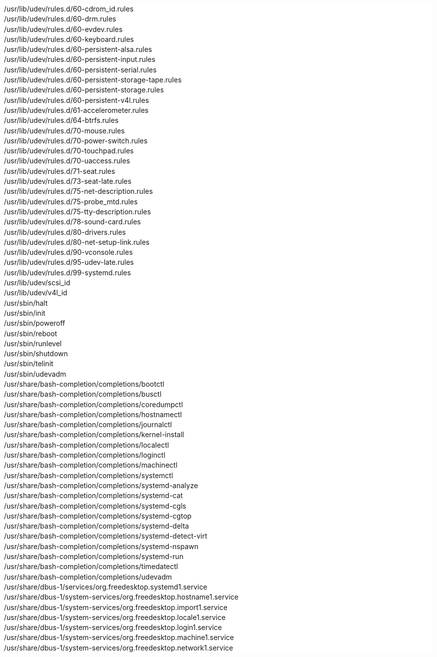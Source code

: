 /usr/lib/udev/rules.d/60-cdrom\_id.rules  
/usr/lib/udev/rules.d/60-drm.rules  
/usr/lib/udev/rules.d/60-evdev.rules  
/usr/lib/udev/rules.d/60-keyboard.rules  
/usr/lib/udev/rules.d/60-persistent-alsa.rules  
/usr/lib/udev/rules.d/60-persistent-input.rules  
/usr/lib/udev/rules.d/60-persistent-serial.rules  
/usr/lib/udev/rules.d/60-persistent-storage-tape.rules  
/usr/lib/udev/rules.d/60-persistent-storage.rules  
/usr/lib/udev/rules.d/60-persistent-v4l.rules  
/usr/lib/udev/rules.d/61-accelerometer.rules  
/usr/lib/udev/rules.d/64-btrfs.rules  
/usr/lib/udev/rules.d/70-mouse.rules  
/usr/lib/udev/rules.d/70-power-switch.rules  
/usr/lib/udev/rules.d/70-touchpad.rules  
/usr/lib/udev/rules.d/70-uaccess.rules  
/usr/lib/udev/rules.d/71-seat.rules  
/usr/lib/udev/rules.d/73-seat-late.rules  
/usr/lib/udev/rules.d/75-net-description.rules  
/usr/lib/udev/rules.d/75-probe\_mtd.rules  
/usr/lib/udev/rules.d/75-tty-description.rules  
/usr/lib/udev/rules.d/78-sound-card.rules  
/usr/lib/udev/rules.d/80-drivers.rules  
/usr/lib/udev/rules.d/80-net-setup-link.rules  
/usr/lib/udev/rules.d/90-vconsole.rules  
/usr/lib/udev/rules.d/95-udev-late.rules  
/usr/lib/udev/rules.d/99-systemd.rules  
/usr/lib/udev/scsi\_id  
/usr/lib/udev/v4l\_id  
/usr/sbin/halt  
/usr/sbin/init  
/usr/sbin/poweroff  
/usr/sbin/reboot  
/usr/sbin/runlevel  
/usr/sbin/shutdown  
/usr/sbin/telinit  
/usr/sbin/udevadm  
/usr/share/bash-completion/completions/bootctl  
/usr/share/bash-completion/completions/busctl  
/usr/share/bash-completion/completions/coredumpctl  
/usr/share/bash-completion/completions/hostnamectl  
/usr/share/bash-completion/completions/journalctl  
/usr/share/bash-completion/completions/kernel-install  
/usr/share/bash-completion/completions/localectl  
/usr/share/bash-completion/completions/loginctl  
/usr/share/bash-completion/completions/machinectl  
/usr/share/bash-completion/completions/systemctl  
/usr/share/bash-completion/completions/systemd-analyze  
/usr/share/bash-completion/completions/systemd-cat  
/usr/share/bash-completion/completions/systemd-cgls  
/usr/share/bash-completion/completions/systemd-cgtop  
/usr/share/bash-completion/completions/systemd-delta  
/usr/share/bash-completion/completions/systemd-detect-virt  
/usr/share/bash-completion/completions/systemd-nspawn  
/usr/share/bash-completion/completions/systemd-run  
/usr/share/bash-completion/completions/timedatectl  
/usr/share/bash-completion/completions/udevadm  
/usr/share/dbus-1/services/org.freedesktop.systemd1.service  
/usr/share/dbus-1/system-services/org.freedesktop.hostname1.service  
/usr/share/dbus-1/system-services/org.freedesktop.import1.service  
/usr/share/dbus-1/system-services/org.freedesktop.locale1.service  
/usr/share/dbus-1/system-services/org.freedesktop.login1.service  
/usr/share/dbus-1/system-services/org.freedesktop.machine1.service  
/usr/share/dbus-1/system-services/org.freedesktop.network1.service  